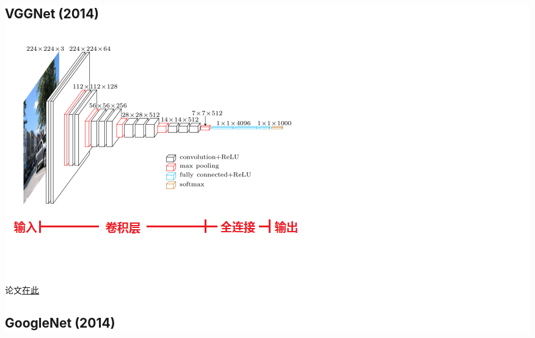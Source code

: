 ## VGGNet (2014)

![](/uploads/cnn_13.png)

论文[在此](https://arxiv.org/pdf/1409.1556.pdf)

## GoogleNet (2014)
